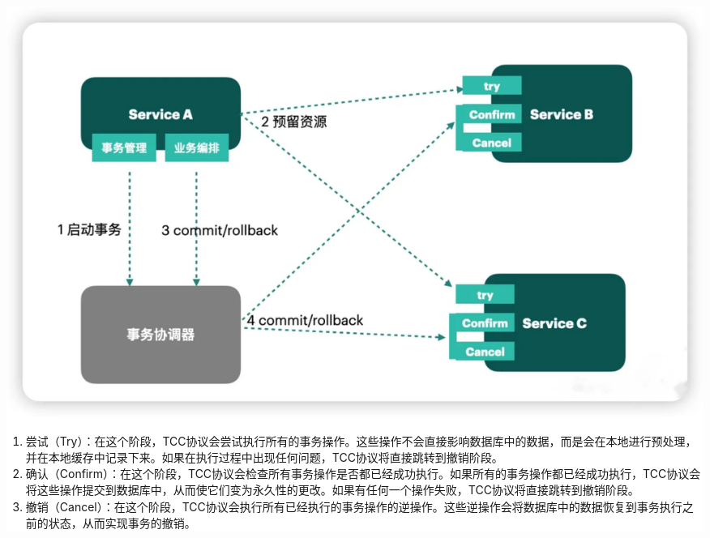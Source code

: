 ![1679315160906-4ef86352-ffd9-4195-91fb-0f36c6e11cf5.png](./assets/1679315160906-4ef86352-ffd9-4195-91fb-0f36c6e11cf5.png)



1.  尝试（Try）：在这个阶段，TCC协议会尝试执行所有的事务操作。这些操作不会直接影响数据库中的数据，而是会在本地进行预处理，并在本地缓存中记录下来。如果在执行过程中出现任何问题，TCC协议将直接跳转到撤销阶段。 
2.  确认（Confirm）：在这个阶段，TCC协议会检查所有事务操作是否都已经成功执行。如果所有的事务操作都已经成功执行，TCC协议会将这些操作提交到数据库中，从而使它们变为永久性的更改。如果有任何一个操作失败，TCC协议将直接跳转到撤销阶段。 
3.  撤销（Cancel）：在这个阶段，TCC协议会执行所有已经执行的事务操作的逆操作。这些逆操作会将数据库中的数据恢复到事务执行之前的状态，从而实现事务的撤销。 


